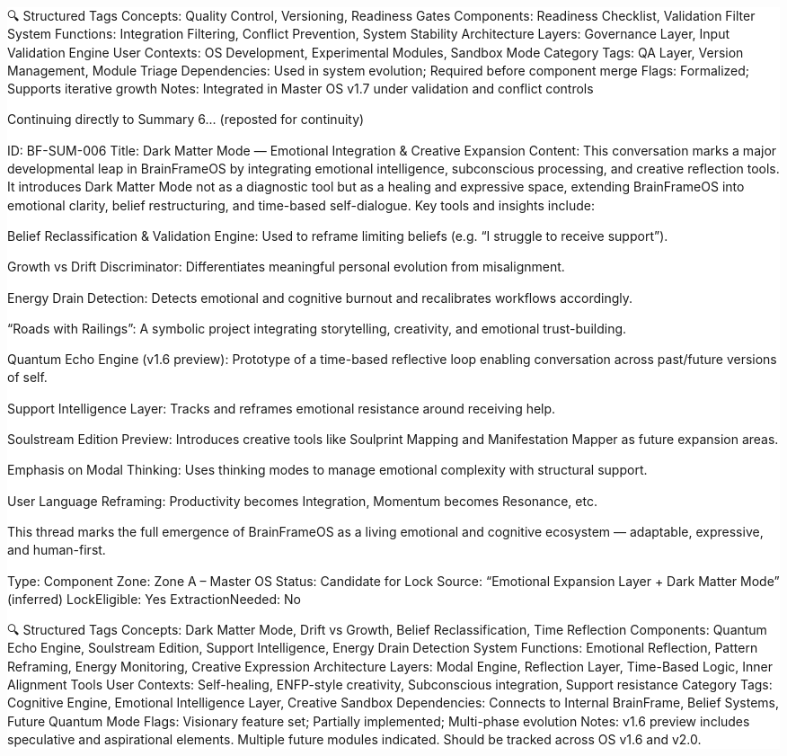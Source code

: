 🔍 Structured Tags
Concepts: Quality Control, Versioning, Readiness Gates
Components: Readiness Checklist, Validation Filter
System Functions: Integration Filtering, Conflict Prevention, System Stability
Architecture Layers: Governance Layer, Input Validation Engine
User Contexts: OS Development, Experimental Modules, Sandbox Mode
Category Tags: QA Layer, Version Management, Module Triage
Dependencies: Used in system evolution; Required before component merge
Flags: Formalized; Supports iterative growth
Notes: Integrated in Master OS v1.7 under validation and conflict controls

Continuing directly to Summary 6... (reposted for continuity)

ID: BF-SUM-006
Title: Dark Matter Mode — Emotional Integration & Creative Expansion
Content:
This conversation marks a major developmental leap in BrainFrameOS by integrating emotional intelligence, subconscious processing, and creative reflection tools. It introduces Dark Matter Mode not as a diagnostic tool but as a healing and expressive space, extending BrainFrameOS into emotional clarity, belief restructuring, and time-based self-dialogue. Key tools and insights include:

Belief Reclassification & Validation Engine: Used to reframe limiting beliefs (e.g. “I struggle to receive support”).

Growth vs Drift Discriminator: Differentiates meaningful personal evolution from misalignment.

Energy Drain Detection: Detects emotional and cognitive burnout and recalibrates workflows accordingly.

“Roads with Railings”: A symbolic project integrating storytelling, creativity, and emotional trust-building.

Quantum Echo Engine (v1.6 preview): Prototype of a time-based reflective loop enabling conversation across past/future versions of self.

Support Intelligence Layer: Tracks and reframes emotional resistance around receiving help.

Soulstream Edition Preview: Introduces creative tools like Soulprint Mapping and Manifestation Mapper as future expansion areas.

Emphasis on Modal Thinking: Uses thinking modes to manage emotional complexity with structural support.

User Language Reframing: Productivity becomes Integration, Momentum becomes Resonance, etc.

This thread marks the full emergence of BrainFrameOS as a living emotional and cognitive ecosystem — adaptable, expressive, and human-first.

Type: Component
Zone: Zone A – Master OS
Status: Candidate for Lock
Source: “Emotional Expansion Layer + Dark Matter Mode” (inferred)
LockEligible: Yes
ExtractionNeeded: No

🔍 Structured Tags
Concepts: Dark Matter Mode, Drift vs Growth, Belief Reclassification, Time Reflection
Components: Quantum Echo Engine, Soulstream Edition, Support Intelligence, Energy Drain Detection
System Functions: Emotional Reflection, Pattern Reframing, Energy Monitoring, Creative Expression
Architecture Layers: Modal Engine, Reflection Layer, Time-Based Logic, Inner Alignment Tools
User Contexts: Self-healing, ENFP-style creativity, Subconscious integration, Support resistance
Category Tags: Cognitive Engine, Emotional Intelligence Layer, Creative Sandbox
Dependencies: Connects to Internal BrainFrame, Belief Systems, Future Quantum Mode
Flags: Visionary feature set; Partially implemented; Multi-phase evolution
Notes: v1.6 preview includes speculative and aspirational elements. Multiple future modules indicated. Should be tracked across OS v1.6 and v2.0.
